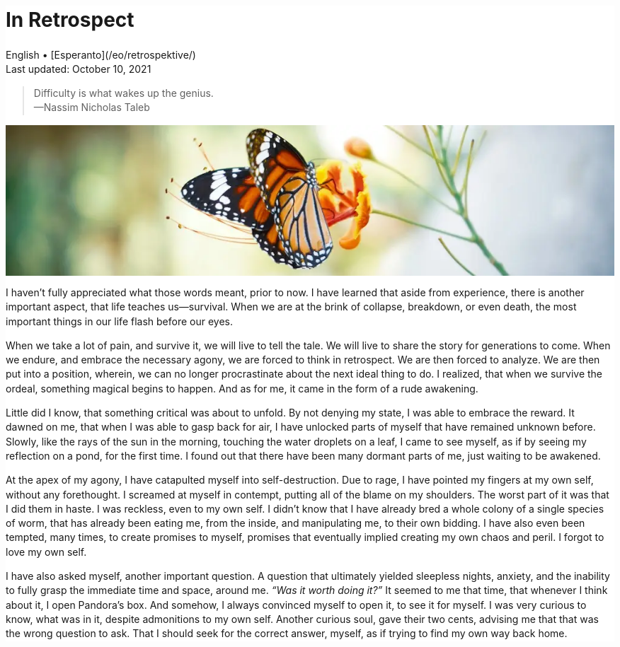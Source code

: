 In Retrospect
=============

<div class="center">English • [Esperanto](/eo/retrospektive/)</div>
<div class="center">Last updated: October 10, 2021</div>

>Difficulty is what wakes up the genius.<br>
>—Nassim Nicholas Taleb

<img src="/images/site/calvin-mano-CXS27RrJObQ-unsplash-1008x250.webp" style="display: block; width: 100%; margin-left: auto; margin-right: auto;" alt="calvin-mano-CXS27RrJObQ-unsplash" title="calvin-mano-CXS27RrJObQ-unsplash"/>

I haven’t fully appreciated what those words meant, prior to now. I have learned that aside from
experience, there is another important aspect, that life teaches us—survival. When we are at the
brink of collapse, breakdown, or even death, the most important things in our life flash before our
eyes.

When we take a lot of pain, and survive it, we will live to tell the tale. We will live to share the
story for generations to come. When we endure, and embrace the necessary agony, we are forced to
think in retrospect. We are then forced to analyze. We are then put into a position, wherein, we can
no longer procrastinate about the next ideal thing to do. I realized, that when we survive the
ordeal, something magical begins to happen. And as for me, it came in the form of a rude awakening.

Little did I know, that something critical was about to unfold. By not denying my state, I was able
to embrace the reward. It dawned on me, that when I was able to gasp back for air, I have unlocked
parts of myself that have remained unknown before. Slowly, like the rays of the sun in the morning,
touching the water droplets on a leaf, I came to see myself, as if by seeing my reflection on a
pond, for the first time. I found out that there have been many dormant parts of me, just waiting to
be awakened.

At the apex of my agony, I have catapulted myself into self-destruction. Due to rage, I have pointed
my fingers at my own self, without any forethought. I screamed at myself in contempt, putting all of
the blame on my shoulders. The worst part of it was that I did them in haste. I was reckless, even
to my own self. I didn’t know that I have already bred a whole colony of a single species of worm,
that has already been eating me, from the inside, and manipulating me, to their own bidding. I have
also even been tempted, many times, to create promises to myself, promises that eventually implied
creating my own chaos and peril. I forgot to love my own self.

I have also asked myself, another important question. A question that ultimately yielded sleepless
nights, anxiety, and the inability to fully grasp the immediate time and space, around me.
_“Was it worth doing it?”_ It seemed to me that time, that whenever I think about it, I open
Pandora’s box. And somehow, I always convinced myself to open it, to see it for myself. I was very
curious to know, what was in it, despite admonitions to my own self. Another curious soul, gave their
two cents, advising me that that was the wrong question to ask. That I should seek for the correct
answer, myself, as if trying to find my own way back home.
